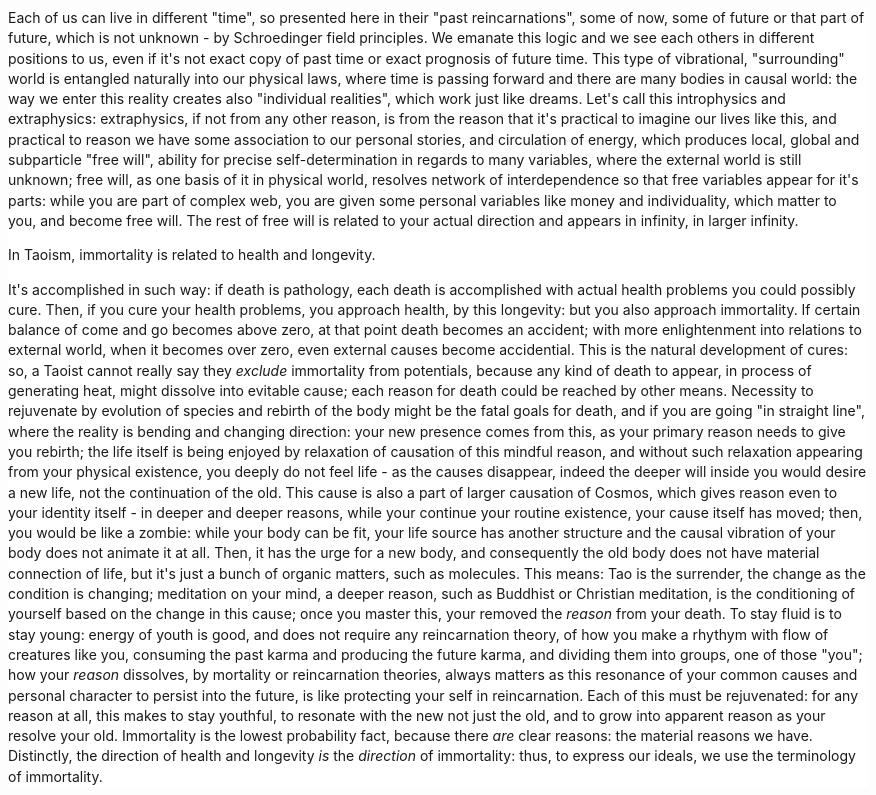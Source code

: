 Each of us can live in different "time", so presented here in their "past reincarnations", some of now, some of future or that part of future, which is not unknown - by Schroedinger field principles. We emanate this logic and we see each others in different positions to us, even if it's not exact copy of past time or exact prognosis of future time. This type of vibrational, "surrounding" world is entangled naturally into our physical laws, where time is passing forward and there are many bodies in causal world: the way we enter this reality creates also "individual realities", which work just like dreams. Let's call this introphysics and extraphysics: extraphysics, if not from any other reason, is from the reason that it's practical to imagine our lives like this, and practical to reason we have some association to our personal stories, and circulation of energy, which produces local, global and subparticle "free will", ability for precise self-determination in regards to many variables, where the external world is still unknown; free will, as one basis of it in physical world, resolves network of interdependence so that free variables appear for it's parts: while you are part of complex web, you are given some personal variables like money and individuality, which matter to you, and become free will. The rest of free will is related to your actual direction and appears in infinity, in larger infinity.

In Taoism, immortality is related to health and longevity.

It's accomplished in such way: if death is pathology, each death is accomplished with actual health problems you could possibly cure. Then, if you cure your health problems, you approach health, by this longevity: but you also approach immortality. If certain balance of come and go becomes above zero, at that point death becomes an accident; with more enlightenment into relations to external world, when it becomes over zero, even external causes become accidential. This is the natural development of cures: so, a Taoist cannot really say they *exclude* immortality from potentials, because any kind of death to appear, in process of generating heat, might dissolve into evitable cause; each reason for death could be reached by other means. Necessity to rejuvenate by evolution of species and rebirth of the body might be the fatal goals for death, and if you are going "in straight line", where the reality is bending and changing direction: your new presence comes from this, as your primary reason needs to give you rebirth; the life itself is being enjoyed by relaxation of causation of this mindful reason, and without such relaxation appearing from your physical existence, you deeply do not feel life - as the causes disappear, indeed the deeper will inside you would desire a new life, not the continuation of the old. This cause is also a part of larger causation of Cosmos, which gives reason even to your identity itself - in deeper and deeper reasons, while your continue your routine existence, your cause itself has moved; then, you would be like a zombie: while your body can be fit, your life source has another structure and the causal vibration of your body does not animate it at all. Then, it has the urge for a new body, and consequently the old body does not have material connection of life, but it's just a bunch of organic matters, such as molecules. This means: Tao is the surrender, the change as the condition is changing; meditation on your mind, a deeper reason, such as Buddhist or Christian meditation, is the conditioning of yourself based on the change in this cause; once you master this, your removed the *reason* from your death. To stay fluid is to stay young: energy of youth is good, and does not require any reincarnation theory, of how you make a rhythym with flow of creatures like you, consuming the past karma and producing the future karma, and dividing them into groups, one of those "you"; how your *reason* dissolves, by mortality or reincarnation theories, always matters as this resonance of your common causes and personal character to persist into the future, is like protecting your self in reincarnation. Each of this must be rejuvenated: for any reason at all, this makes to stay youthful, to resonate with the new not just the old, and to grow into apparent reason as your resolve your old. Immortality is the lowest probability fact, because there *are* clear reasons: the material reasons we have. Distinctly, the direction of health and longevity *is* the *direction* of immortality: thus, to express our ideals, we use the terminology of immortality.
